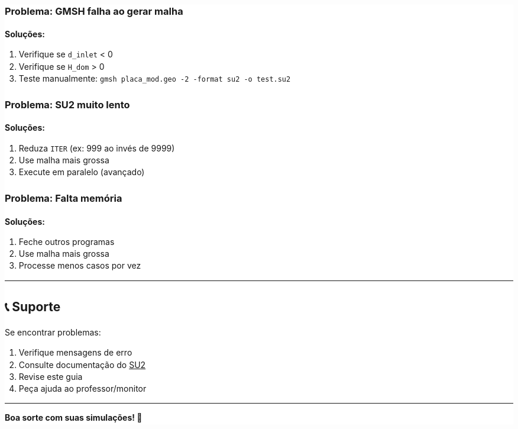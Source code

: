 ### Problema: GMSH falha ao gerar malha
**Soluções:**
1. Verifique se `d_inlet` < 0
2. Verifique se `H_dom` > 0
3. Teste manualmente: `gmsh placa_mod.geo -2 -format su2 -o test.su2`

### Problema: SU2 muito lento
**Soluções:**
1. Reduza `ITER` (ex: 999 ao invés de 9999)
2. Use malha mais grossa
3. Execute em paralelo (avançado)

### Problema: Falta memória
**Soluções:**
1. Feche outros programas
2. Use malha mais grossa
3. Processe menos casos por vez

---

## 📞 Suporte

Se encontrar problemas:
1. Verifique mensagens de erro
2. Consulte documentação do [SU2](https://su2code.github.io/docs_v7/home/)
3. Revise este guia
4. Peça ajuda ao professor/monitor

---

**Boa sorte com suas simulações! 🚀**


